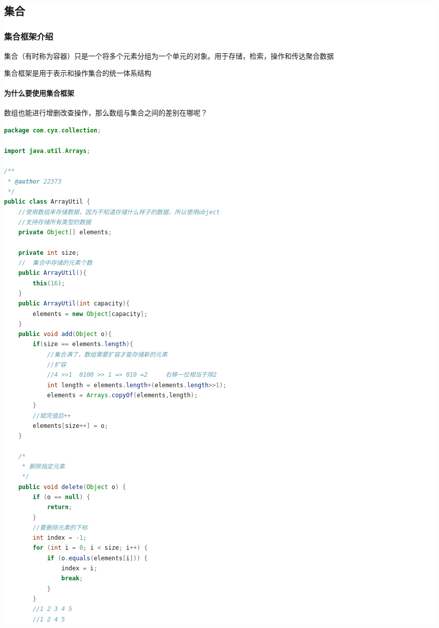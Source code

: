 ## 集合

### 集合框架介绍

集合（有时称为容器）只是一个将多个元素分组为一个单元的对象。用于存储，检索，操作和传达聚合数据

集合框架是用于表示和操作集合的统一体系结构



 

#### 为什么要使用集合框架

数组也能进行增删改查操作，那么数组与集合之间的差别在哪呢？

```java
package com.cyx.collection;

import java.util.Arrays;

/**
 * @author 22373
 */
public class ArrayUtil {
    //使用数组来存储数据，因为不知道存储什么样子的数据，所以使用object
    //支持存储所有类型的数据
    private Object[] elements;

    private int size;
    //  集合中存储的元素个数
    public ArrayUtil(){
        this(16);
    }
    public ArrayUtil(int capacity){
        elements = new Object[capacity];
    }
    public void add(Object o){
        if(size == elements.length){
            //集合满了，数组需要扩容才能存储新的元素
            //扩容
            //4 >>1  0100 >> 1 => 010 =2     右移一位相当于除2
            int length = elements.length+(elements.length>>1);
            elements = Arrays.copyOf(elements,length);
        }
        //赋完值后++
        elements[size++] = o;
    }

    /*
     * 删除指定元素
     */
    public void delete(Object o) {
        if (o == null) {
            return;
        }
        //要删除元素的下标
        int index = -1;
        for (int i = 0; i < size; i++) {
            if (o.equals(elements[i])) {
                index = i;
                break;
            }
        }
        //1 2 3 4 5
        //1 2 4 5
```